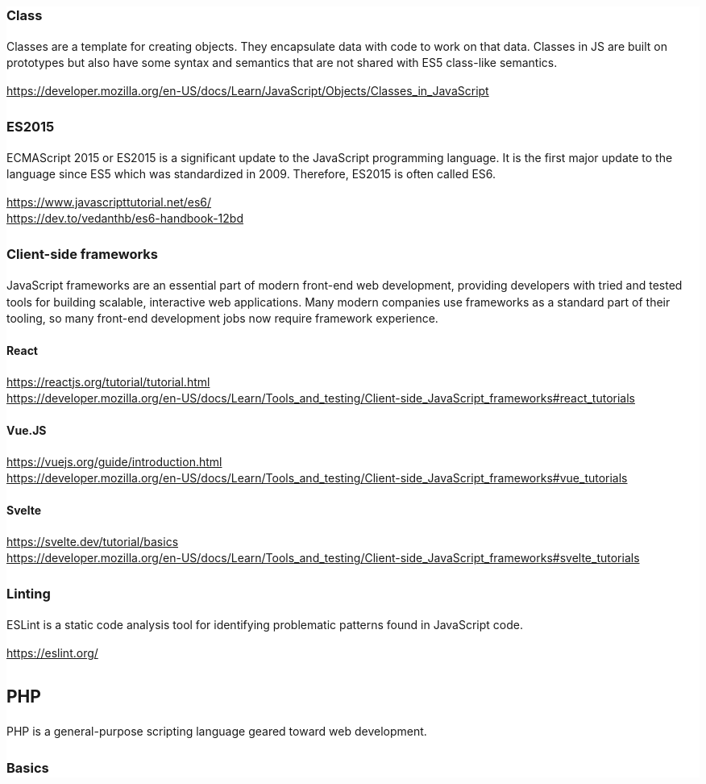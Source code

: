 ### Class

Classes are a template for creating objects. They encapsulate data with code to work on that data. Classes in JS are built on prototypes but also have some syntax and semantics that are not shared with ES5 class-like semantics.

https://developer.mozilla.org/en-US/docs/Learn/JavaScript/Objects/Classes_in_JavaScript

### ES2015

ECMAScript 2015 or ES2015 is a significant update to the JavaScript programming language. It is the first major update to the language since ES5 which was standardized in 2009. Therefore, ES2015 is often called ES6.

https://www.javascripttutorial.net/es6/  
https://dev.to/vedanthb/es6-handbook-12bd

### Client-side frameworks

JavaScript frameworks are an essential part of modern front-end web development, providing developers with tried and tested tools for building scalable, interactive web applications. Many modern companies use frameworks as a standard part of their tooling, so many front-end development jobs now require framework experience.

#### React

https://reactjs.org/tutorial/tutorial.html  
https://developer.mozilla.org/en-US/docs/Learn/Tools_and_testing/Client-side_JavaScript_frameworks#react_tutorials

#### Vue.JS

https://vuejs.org/guide/introduction.html  
https://developer.mozilla.org/en-US/docs/Learn/Tools_and_testing/Client-side_JavaScript_frameworks#vue_tutorials

#### Svelte

https://svelte.dev/tutorial/basics  
https://developer.mozilla.org/en-US/docs/Learn/Tools_and_testing/Client-side_JavaScript_frameworks#svelte_tutorials

### Linting

ESLint is a static code analysis tool for identifying problematic patterns found in JavaScript code.

https://eslint.org/

## PHP

PHP is a general-purpose scripting language geared toward web development.

### Basics
